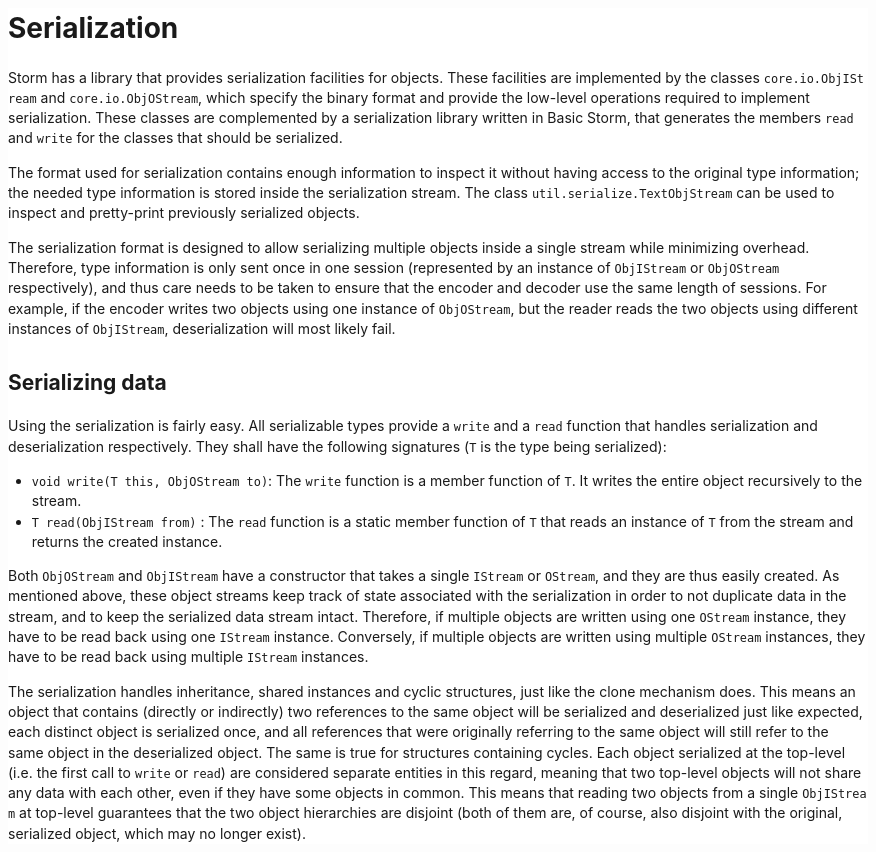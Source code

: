 Serialization
==============

Storm has a library that provides serialization facilities for objects. These facilities are
implemented by the classes `core.io.ObjIStream` and `core.io.ObjOStream`, which specify the binary
format and provide the low-level operations required to implement serialization. These classes are
complemented by a serialization library written in Basic Storm, that generates the members `read`
and `write` for the classes that should be serialized.

The format used for serialization contains enough information to inspect it without having access to
the original type information; the needed type information is stored inside the serialization
stream. The class `util.serialize.TextObjStream` can be used to inspect and pretty-print previously
serialized objects.

The serialization format is designed to allow serializing multiple objects inside a single stream
while minimizing overhead. Therefore, type information is only sent once in one session (represented
by an instance of `ObjIStream` or `ObjOStream` respectively), and thus care needs to be taken to
ensure that the encoder and decoder use the same length of sessions. For example, if the encoder
writes two objects using one instance of `ObjOStream`, but the reader reads the two objects using
different instances of `ObjIStream`, deserialization will most likely fail.


Serializing data
------------------

Using the serialization is fairly easy. All serializable types provide a `write` and a `read`
function that handles serialization and deserialization respectively. They shall have the following
signatures (`T` is the type being serialized):

- `void write(T this, ObjOStream to)`: The `write` function is a member function of `T`. It writes the
  entire object recursively to the stream.
- `T read(ObjIStream from)` : The `read` function is a static member function of `T` that reads an
  instance of `T` from the stream and returns the created instance.

Both `ObjOStream` and `ObjIStream` have a constructor that takes a single `IStream` or `OStream`,
and they are thus easily created. As mentioned above, these object streams keep track of state
associated with the serialization in order to not duplicate data in the stream, and to keep the
serialized data stream intact. Therefore, if multiple objects are written using one `OStream`
instance, they have to be read back using one `IStream` instance. Conversely, if multiple objects
are written using multiple `OStream` instances, they have to be read back using multiple `IStream`
instances.

The serialization handles inheritance, shared instances and cyclic structures, just like the clone
mechanism does. This means an object that contains (directly or indirectly) two references to the
same object will be serialized and deserialized just like expected, each distinct object is
serialized once, and all references that were originally referring to the same object will still
refer to the same object in the deserialized object. The same is true for structures containing
cycles. Each object serialized at the top-level (i.e. the first call to `write` or `read`) are
considered separate entities in this regard, meaning that two top-level objects will not share any
data with each other, even if they have some objects in common. This means that reading two objects
from a single `ObjIStream` at top-level guarantees that the two object hierarchies are disjoint
(both of them are, of course, also disjoint with the original, serialized object, which may no
longer exist).
